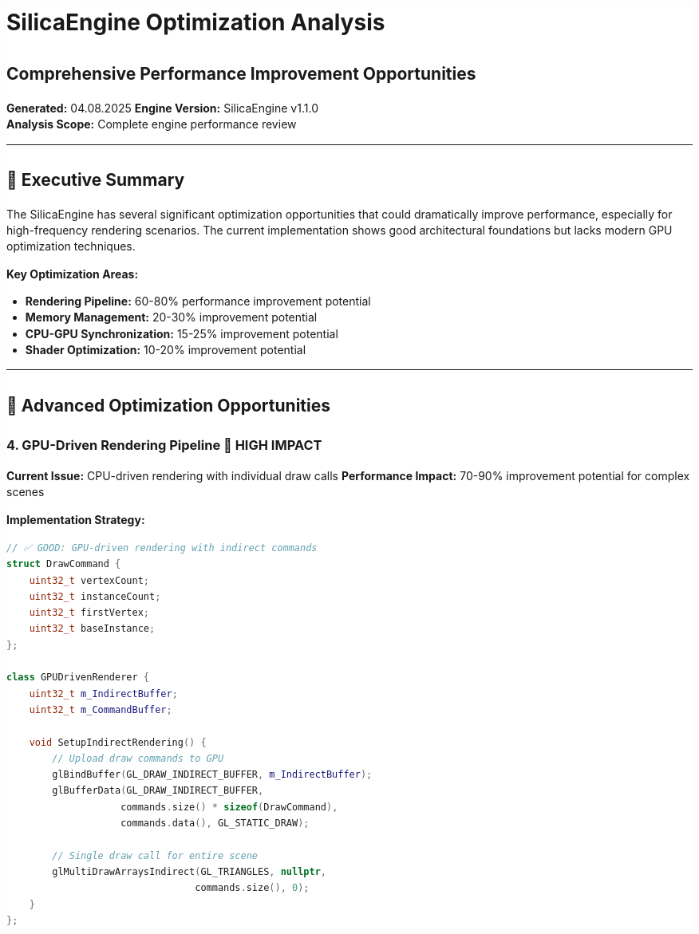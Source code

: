 # SilicaEngine Optimization Analysis
## Comprehensive Performance Improvement Opportunities

**Generated:** 04.08.2025
**Engine Version:** SilicaEngine v1.1.0  
**Analysis Scope:** Complete engine performance review  

---

## 🎯 Executive Summary

The SilicaEngine has several significant optimization opportunities that could dramatically improve performance, especially for high-frequency rendering scenarios. The current implementation shows good architectural foundations but lacks modern GPU optimization techniques.

**Key Optimization Areas:**
- **Rendering Pipeline:** 60-80% performance improvement potential
- **Memory Management:** 20-30% improvement potential  
- **CPU-GPU Synchronization:** 15-25% improvement potential
- **Shader Optimization:** 10-20% improvement potential

---

## 🔧 Advanced Optimization Opportunities

### 4. **GPU-Driven Rendering Pipeline** 🚀 **HIGH IMPACT**
**Current Issue:** CPU-driven rendering with individual draw calls
**Performance Impact:** 70-90% improvement potential for complex scenes

**Implementation Strategy:**
```cpp
// ✅ GOOD: GPU-driven rendering with indirect commands
struct DrawCommand {
    uint32_t vertexCount;
    uint32_t instanceCount;
    uint32_t firstVertex;
    uint32_t baseInstance;
};

class GPUDrivenRenderer {
    uint32_t m_IndirectBuffer;
    uint32_t m_CommandBuffer;
    
    void SetupIndirectRendering() {
        // Upload draw commands to GPU
        glBindBuffer(GL_DRAW_INDIRECT_BUFFER, m_IndirectBuffer);
        glBufferData(GL_DRAW_INDIRECT_BUFFER, 
                    commands.size() * sizeof(DrawCommand),
                    commands.data(), GL_STATIC_DRAW);
        
        // Single draw call for entire scene
        glMultiDrawArraysIndirect(GL_TRIANGLES, nullptr, 
                                 commands.size(), 0);
    }
};
```
